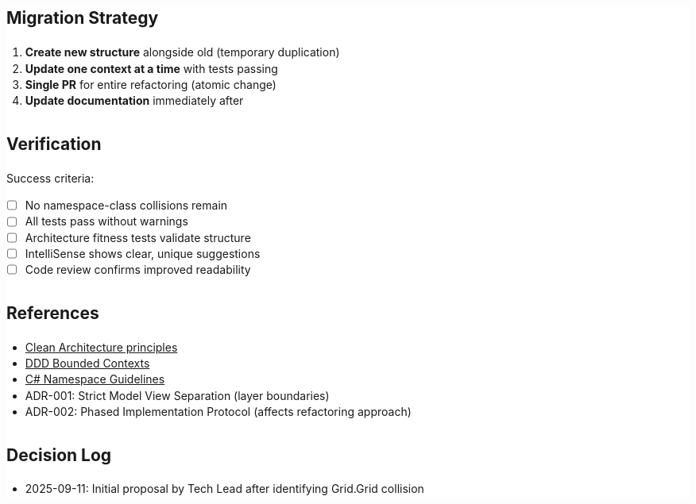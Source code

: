 ## Migration Strategy

1. **Create new structure** alongside old (temporary duplication)
2. **Update one context at a time** with tests passing
3. **Single PR** for entire refactoring (atomic change)
4. **Update documentation** immediately after

## Verification

Success criteria:
- [ ] No namespace-class collisions remain
- [ ] All tests pass without warnings
- [ ] Architecture fitness tests validate structure
- [ ] IntelliSense shows clear, unique suggestions
- [ ] Code review confirms improved readability

## References

- [Clean Architecture principles](https://blog.cleancoder.com/uncle-bob/2012/08/13/the-clean-architecture.html)
- [DDD Bounded Contexts](https://martinfowler.com/bliki/BoundedContext.html)
- [C# Namespace Guidelines](https://docs.microsoft.com/en-us/dotnet/standard/design-guidelines/names-of-namespaces)
- ADR-001: Strict Model View Separation (layer boundaries)
- ADR-002: Phased Implementation Protocol (affects refactoring approach)

## Decision Log

- 2025-09-11: Initial proposal by Tech Lead after identifying Grid.Grid collision
